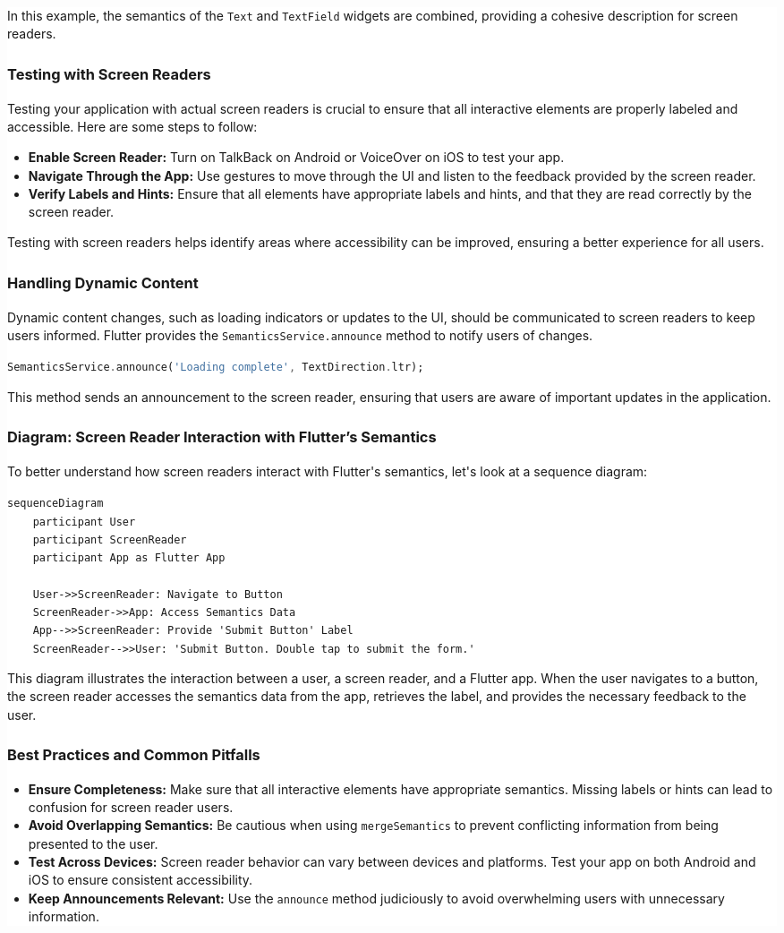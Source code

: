 In this example, the semantics of the `Text` and `TextField` widgets are combined, providing a cohesive description for screen readers.

### Testing with Screen Readers

Testing your application with actual screen readers is crucial to ensure that all interactive elements are properly labeled and accessible. Here are some steps to follow:

- **Enable Screen Reader:** Turn on TalkBack on Android or VoiceOver on iOS to test your app.
- **Navigate Through the App:** Use gestures to move through the UI and listen to the feedback provided by the screen reader.
- **Verify Labels and Hints:** Ensure that all elements have appropriate labels and hints, and that they are read correctly by the screen reader.

Testing with screen readers helps identify areas where accessibility can be improved, ensuring a better experience for all users.

### Handling Dynamic Content

Dynamic content changes, such as loading indicators or updates to the UI, should be communicated to screen readers to keep users informed. Flutter provides the `SemanticsService.announce` method to notify users of changes.

```dart
SemanticsService.announce('Loading complete', TextDirection.ltr);
```

This method sends an announcement to the screen reader, ensuring that users are aware of important updates in the application.

### Diagram: Screen Reader Interaction with Flutter’s Semantics

To better understand how screen readers interact with Flutter's semantics, let's look at a sequence diagram:

```mermaid
sequenceDiagram
    participant User
    participant ScreenReader
    participant App as Flutter App

    User->>ScreenReader: Navigate to Button
    ScreenReader->>App: Access Semantics Data
    App-->>ScreenReader: Provide 'Submit Button' Label
    ScreenReader-->>User: 'Submit Button. Double tap to submit the form.'
```

This diagram illustrates the interaction between a user, a screen reader, and a Flutter app. When the user navigates to a button, the screen reader accesses the semantics data from the app, retrieves the label, and provides the necessary feedback to the user.

### Best Practices and Common Pitfalls

- **Ensure Completeness:** Make sure that all interactive elements have appropriate semantics. Missing labels or hints can lead to confusion for screen reader users.
- **Avoid Overlapping Semantics:** Be cautious when using `mergeSemantics` to prevent conflicting information from being presented to the user.
- **Test Across Devices:** Screen reader behavior can vary between devices and platforms. Test your app on both Android and iOS to ensure consistent accessibility.
- **Keep Announcements Relevant:** Use the `announce` method judiciously to avoid overwhelming users with unnecessary information.
